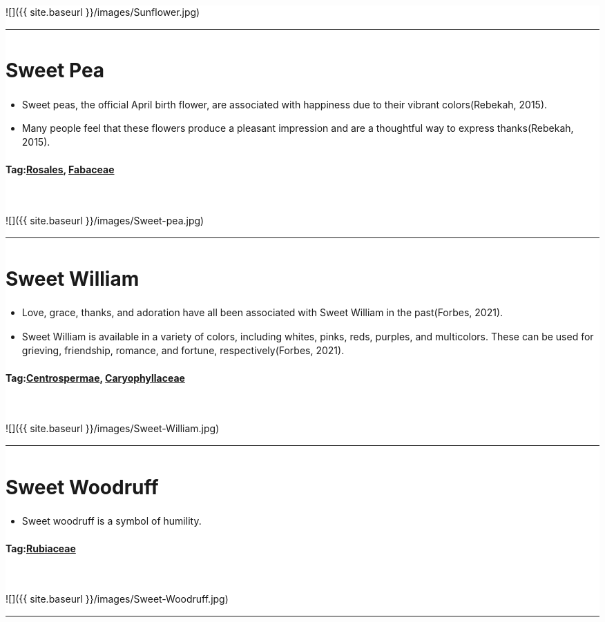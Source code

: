 ![]({{ site.baseurl }}/images/Sunflower.jpg)
<br>

***

# Sweet Pea
* Sweet peas, the official April birth flower, are associated with happiness due to their vibrant colors(Rebekah, 2015).

* Many people feel that these flowers produce a pleasant impression and are a thoughtful way to express thanks(Rebekah, 2015).

#### Tag:[Rosales](/rosales), [Fabaceae](/fabaceae)

<br>

![]({{ site.baseurl }}/images/Sweet-pea.jpg)
<br>

***

# Sweet William	
* Love, grace, thanks, and adoration have all been associated with Sweet William in the past(Forbes, 2021).

* Sweet William is available in a variety of colors, including whites, pinks, reds, purples, and multicolors. These can be used for grieving, friendship, romance, and fortune, respectively(Forbes, 2021).	

#### Tag:[Centrospermae](/centrospermae), [Caryophyllaceae](/caryophyllaceae)

<br>

![]({{ site.baseurl }}/images/Sweet-William.jpg)
<br>

***

# Sweet Woodruff	
* Sweet woodruff is a symbol of humility.

#### Tag:[Rubiaceae](/rubiaceae)

<br>

![]({{ site.baseurl }}/images/Sweet-Woodruff.jpg)
<br>

***
